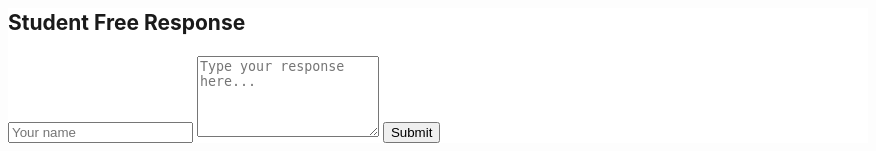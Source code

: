 <body>
  <div class="card">
    <h2>Student Free Response</h2>
    <input type="text" id="name" placeholder="Your name" />
    <textarea id="response" placeholder="Type your response here..." rows="5"></textarea>
    <button id="submitBtn">Submit</button>
    <div class="message" id="message"></div>
  </div>
</body>
